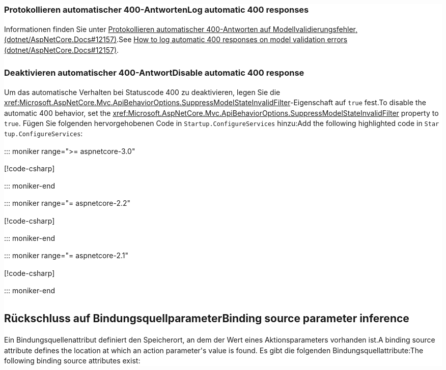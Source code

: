 ### <a name="log-automatic-400-responses"></a><span data-ttu-id="2b89c-183">Protokollieren automatischer 400-Antworten</span><span class="sxs-lookup"><span data-stu-id="2b89c-183">Log automatic 400 responses</span></span>

<span data-ttu-id="2b89c-184">Informationen finden Sie unter [Protokollieren automatischer 400-Antworten auf Modellvalidierungsfehler, (dotnet/AspNetCore.Docs#12157)](https://github.com/dotnet/AspNetCore.Docs/issues/12157).</span><span class="sxs-lookup"><span data-stu-id="2b89c-184">See [How to log automatic 400 responses on model validation errors (dotnet/AspNetCore.Docs#12157)](https://github.com/dotnet/AspNetCore.Docs/issues/12157).</span></span>

### <a name="disable-automatic-400-response"></a><span data-ttu-id="2b89c-185">Deaktivieren automatischer 400-Antwort</span><span class="sxs-lookup"><span data-stu-id="2b89c-185">Disable automatic 400 response</span></span>

<span data-ttu-id="2b89c-186">Um das automatische Verhalten bei Statuscode 400 zu deaktivieren, legen Sie die <xref:Microsoft.AspNetCore.Mvc.ApiBehaviorOptions.SuppressModelStateInvalidFilter>-Eigenschaft auf `true` fest.</span><span class="sxs-lookup"><span data-stu-id="2b89c-186">To disable the automatic 400 behavior, set the <xref:Microsoft.AspNetCore.Mvc.ApiBehaviorOptions.SuppressModelStateInvalidFilter> property to `true`.</span></span> <span data-ttu-id="2b89c-187">Fügen Sie folgenden hervorgehobenen Code in `Startup.ConfigureServices` hinzu:</span><span class="sxs-lookup"><span data-stu-id="2b89c-187">Add the following highlighted code in `Startup.ConfigureServices`:</span></span>

::: moniker range=">= aspnetcore-3.0"

[!code-csharp[](index/samples/3.x/Startup.cs?name=snippet_ConfigureApiBehaviorOptions&highlight=2,6)]

::: moniker-end

::: moniker range="= aspnetcore-2.2"

[!code-csharp[](index/samples/2.x/2.2/Startup.cs?name=snippet_ConfigureApiBehaviorOptions&highlight=3,7)]

::: moniker-end

::: moniker range="= aspnetcore-2.1"

[!code-csharp[](index/samples/2.x/2.1/Startup.cs?name=snippet_ConfigureApiBehaviorOptions&highlight=1,5)]

::: moniker-end

## <a name="binding-source-parameter-inference"></a><span data-ttu-id="2b89c-188">Rückschluss auf Bindungsquellparameter</span><span class="sxs-lookup"><span data-stu-id="2b89c-188">Binding source parameter inference</span></span>

<span data-ttu-id="2b89c-189">Ein Bindungsquellenattribut definiert den Speicherort, an dem der Wert eines Aktionsparameters vorhanden ist.</span><span class="sxs-lookup"><span data-stu-id="2b89c-189">A binding source attribute defines the location at which an action parameter's value is found.</span></span> <span data-ttu-id="2b89c-190">Es gibt die folgenden Bindungsquellattribute:</span><span class="sxs-lookup"><span data-stu-id="2b89c-190">The following binding source attributes exist:</span></span>
